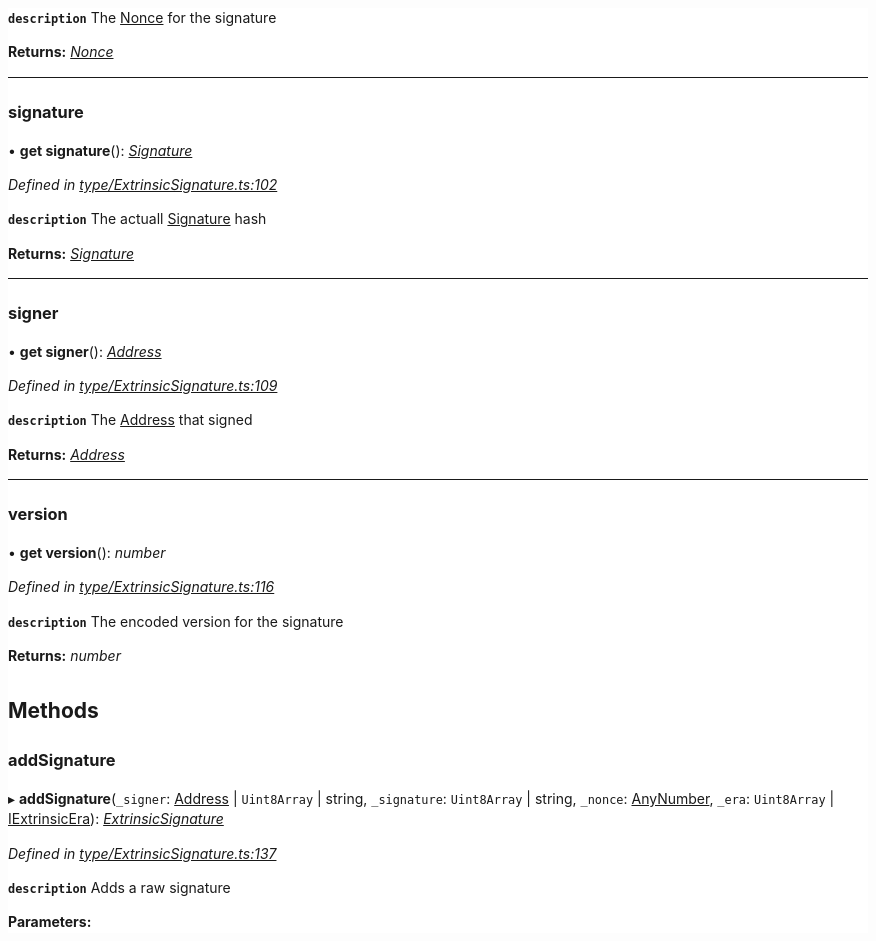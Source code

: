 **`description`** The [Nonce](_type_nonce_.nonce.md) for the signature

**Returns:** *[Nonce](_type_nonce_.nonce.md)*

___

###  signature

• **get signature**(): *[Signature](_primitive_signature_.signature.md)*

*Defined in [type/ExtrinsicSignature.ts:102](https://github.com/polkadot-js/api/blob/3d7a460/packages/types/src/type/ExtrinsicSignature.ts#L102)*

**`description`** The actuall [Signature](_primitive_signature_.signature.md) hash

**Returns:** *[Signature](_primitive_signature_.signature.md)*

___

###  signer

• **get signer**(): *[Address](_primitive_address_.address.md)*

*Defined in [type/ExtrinsicSignature.ts:109](https://github.com/polkadot-js/api/blob/3d7a460/packages/types/src/type/ExtrinsicSignature.ts#L109)*

**`description`** The [Address](_primitive_address_.address.md) that signed

**Returns:** *[Address](_primitive_address_.address.md)*

___

###  version

• **get version**(): *number*

*Defined in [type/ExtrinsicSignature.ts:116](https://github.com/polkadot-js/api/blob/3d7a460/packages/types/src/type/ExtrinsicSignature.ts#L116)*

**`description`** The encoded version for the signature

**Returns:** *number*

## Methods

###  addSignature

▸ **addSignature**(`_signer`: [Address](_primitive_address_.address.md) | `Uint8Array` | string, `_signature`: `Uint8Array` | string, `_nonce`: [AnyNumber](../modules/_types_.md#anynumber), `_era`: `Uint8Array` | [IExtrinsicEra](../interfaces/_types_.iextrinsicera.md)): *[ExtrinsicSignature](_type_extrinsicsignature_.extrinsicsignature.md)*

*Defined in [type/ExtrinsicSignature.ts:137](https://github.com/polkadot-js/api/blob/3d7a460/packages/types/src/type/ExtrinsicSignature.ts#L137)*

**`description`** Adds a raw signature

**Parameters:**
